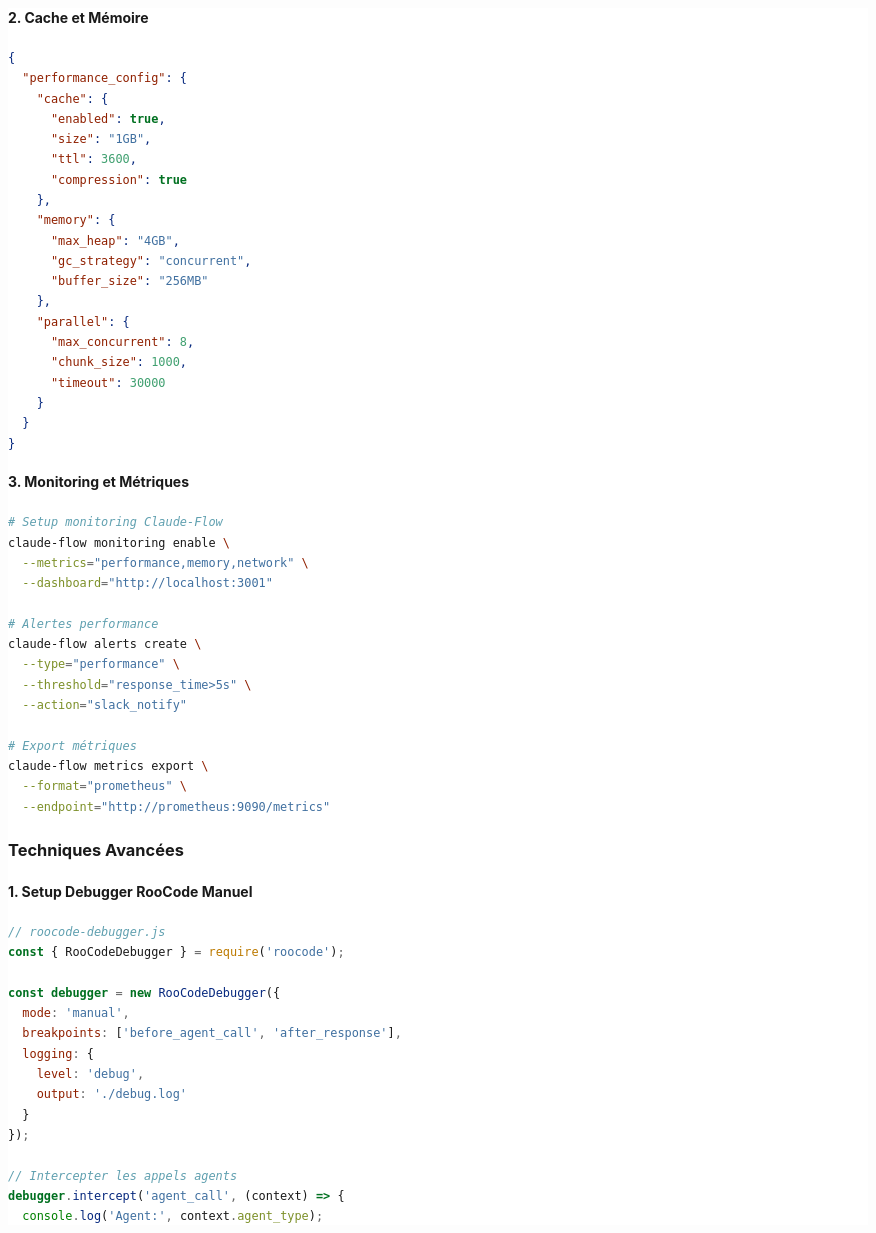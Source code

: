 #### 2. Cache et Mémoire

```json
{
  "performance_config": {
    "cache": {
      "enabled": true,
      "size": "1GB",
      "ttl": 3600,
      "compression": true
    },
    "memory": {
      "max_heap": "4GB",
      "gc_strategy": "concurrent",
      "buffer_size": "256MB"
    },
    "parallel": {
      "max_concurrent": 8,
      "chunk_size": 1000,
      "timeout": 30000
    }
  }
}
```

#### 3. Monitoring et Métriques

```bash
# Setup monitoring Claude-Flow
claude-flow monitoring enable \
  --metrics="performance,memory,network" \
  --dashboard="http://localhost:3001"

# Alertes performance
claude-flow alerts create \
  --type="performance" \
  --threshold="response_time>5s" \
  --action="slack_notify"

# Export métriques
claude-flow metrics export \
  --format="prometheus" \
  --endpoint="http://prometheus:9090/metrics"
```

### Techniques Avancées

#### 1. Setup Debugger RooCode Manuel

```javascript
// roocode-debugger.js
const { RooCodeDebugger } = require('roocode');

const debugger = new RooCodeDebugger({
  mode: 'manual',
  breakpoints: ['before_agent_call', 'after_response'],
  logging: {
    level: 'debug',
    output: './debug.log'
  }
});

// Intercepter les appels agents
debugger.intercept('agent_call', (context) => {
  console.log('Agent:', context.agent_type);
```